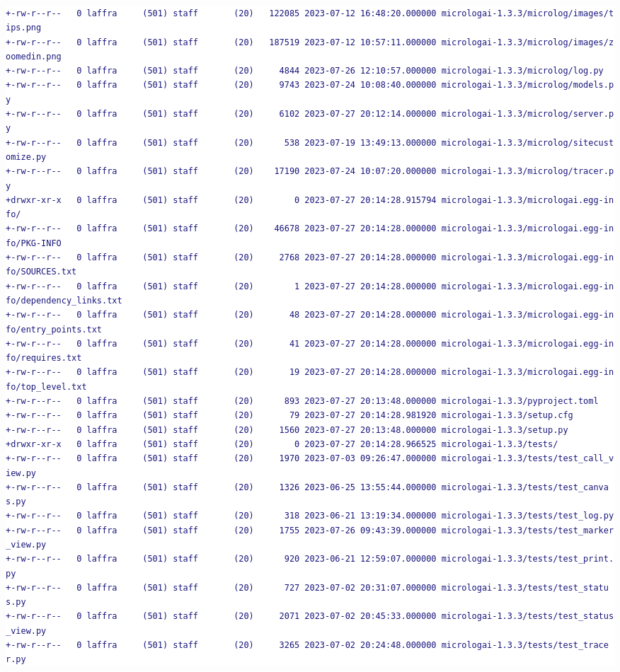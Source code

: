 ```diff
+-rw-r--r--   0 laffra     (501) staff       (20)   122085 2023-07-12 16:48:20.000000 micrologai-1.3.3/microlog/images/tips.png
+-rw-r--r--   0 laffra     (501) staff       (20)   187519 2023-07-12 10:57:11.000000 micrologai-1.3.3/microlog/images/zoomedin.png
+-rw-r--r--   0 laffra     (501) staff       (20)     4844 2023-07-26 12:10:57.000000 micrologai-1.3.3/microlog/log.py
+-rw-r--r--   0 laffra     (501) staff       (20)     9743 2023-07-24 10:08:40.000000 micrologai-1.3.3/microlog/models.py
+-rw-r--r--   0 laffra     (501) staff       (20)     6102 2023-07-27 20:12:14.000000 micrologai-1.3.3/microlog/server.py
+-rw-r--r--   0 laffra     (501) staff       (20)      538 2023-07-19 13:49:13.000000 micrologai-1.3.3/microlog/sitecustomize.py
+-rw-r--r--   0 laffra     (501) staff       (20)    17190 2023-07-24 10:07:20.000000 micrologai-1.3.3/microlog/tracer.py
+drwxr-xr-x   0 laffra     (501) staff       (20)        0 2023-07-27 20:14:28.915794 micrologai-1.3.3/micrologai.egg-info/
+-rw-r--r--   0 laffra     (501) staff       (20)    46678 2023-07-27 20:14:28.000000 micrologai-1.3.3/micrologai.egg-info/PKG-INFO
+-rw-r--r--   0 laffra     (501) staff       (20)     2768 2023-07-27 20:14:28.000000 micrologai-1.3.3/micrologai.egg-info/SOURCES.txt
+-rw-r--r--   0 laffra     (501) staff       (20)        1 2023-07-27 20:14:28.000000 micrologai-1.3.3/micrologai.egg-info/dependency_links.txt
+-rw-r--r--   0 laffra     (501) staff       (20)       48 2023-07-27 20:14:28.000000 micrologai-1.3.3/micrologai.egg-info/entry_points.txt
+-rw-r--r--   0 laffra     (501) staff       (20)       41 2023-07-27 20:14:28.000000 micrologai-1.3.3/micrologai.egg-info/requires.txt
+-rw-r--r--   0 laffra     (501) staff       (20)       19 2023-07-27 20:14:28.000000 micrologai-1.3.3/micrologai.egg-info/top_level.txt
+-rw-r--r--   0 laffra     (501) staff       (20)      893 2023-07-27 20:13:48.000000 micrologai-1.3.3/pyproject.toml
+-rw-r--r--   0 laffra     (501) staff       (20)       79 2023-07-27 20:14:28.981920 micrologai-1.3.3/setup.cfg
+-rw-r--r--   0 laffra     (501) staff       (20)     1560 2023-07-27 20:13:48.000000 micrologai-1.3.3/setup.py
+drwxr-xr-x   0 laffra     (501) staff       (20)        0 2023-07-27 20:14:28.966525 micrologai-1.3.3/tests/
+-rw-r--r--   0 laffra     (501) staff       (20)     1970 2023-07-03 09:26:47.000000 micrologai-1.3.3/tests/test_call_view.py
+-rw-r--r--   0 laffra     (501) staff       (20)     1326 2023-06-25 13:55:44.000000 micrologai-1.3.3/tests/test_canvas.py
+-rw-r--r--   0 laffra     (501) staff       (20)      318 2023-06-21 13:19:34.000000 micrologai-1.3.3/tests/test_log.py
+-rw-r--r--   0 laffra     (501) staff       (20)     1755 2023-07-26 09:43:39.000000 micrologai-1.3.3/tests/test_marker_view.py
+-rw-r--r--   0 laffra     (501) staff       (20)      920 2023-06-21 12:59:07.000000 micrologai-1.3.3/tests/test_print.py
+-rw-r--r--   0 laffra     (501) staff       (20)      727 2023-07-02 20:31:07.000000 micrologai-1.3.3/tests/test_status.py
+-rw-r--r--   0 laffra     (501) staff       (20)     2071 2023-07-02 20:45:33.000000 micrologai-1.3.3/tests/test_status_view.py
+-rw-r--r--   0 laffra     (501) staff       (20)     3265 2023-07-02 20:24:48.000000 micrologai-1.3.3/tests/test_tracer.py
```
